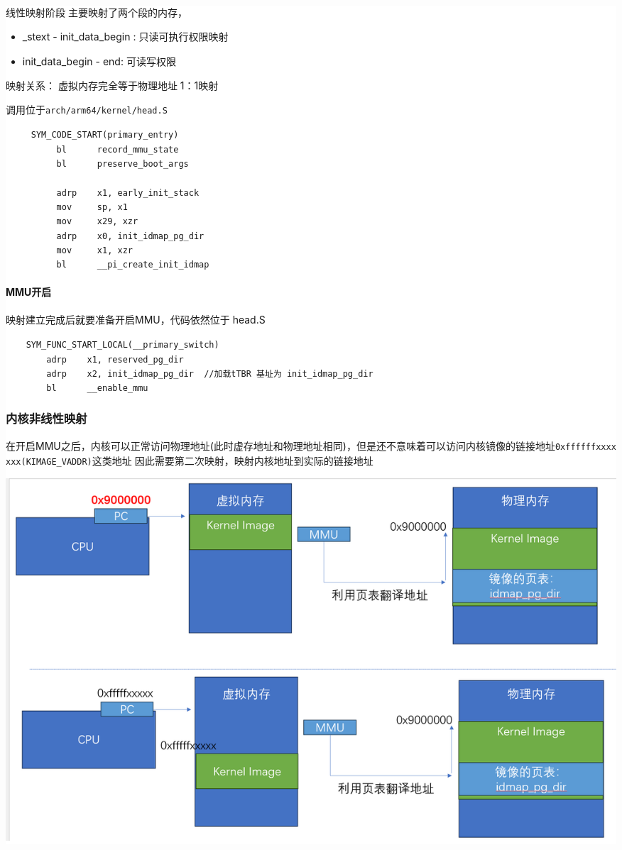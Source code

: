 线性映射阶段 主要映射了两个段的内存，

- _stext - init_data_begin : 只读可执行权限映射

- init_data_begin - end: 可读写权限

映射关系： 虚拟内存完全等于物理地址 1：1映射

调用位于`arch/arm64/kernel/head.S`

```
     SYM_CODE_START(primary_entry)
          bl      record_mmu_state
          bl      preserve_boot_args

          adrp    x1, early_init_stack
          mov     sp, x1
          mov     x29, xzr
          adrp    x0, init_idmap_pg_dir
          mov     x1, xzr
          bl      __pi_create_init_idmap          
```

#### MMU开启

映射建立完成后就要准备开启MMU，代码依然位于 head.S 

```
    SYM_FUNC_START_LOCAL(__primary_switch)
        adrp    x1, reserved_pg_dir
        adrp    x2, init_idmap_pg_dir  //加载tTBR 基址为 init_idmap_pg_dir
        bl      __enable_mmu
```

### 内核非线性映射

在开启MMU之后，内核可以正常访问物理地址(此时虚存地址和物理地址相同)，但是还不意味着可以访问内核镜像的链接地址`0xffffffxxxxxxx(KIMAGE_VADDR)`这类地址 因此需要第二次映射，映射内核地址到实际的链接地址

![Screenshot](../image/27.png)
